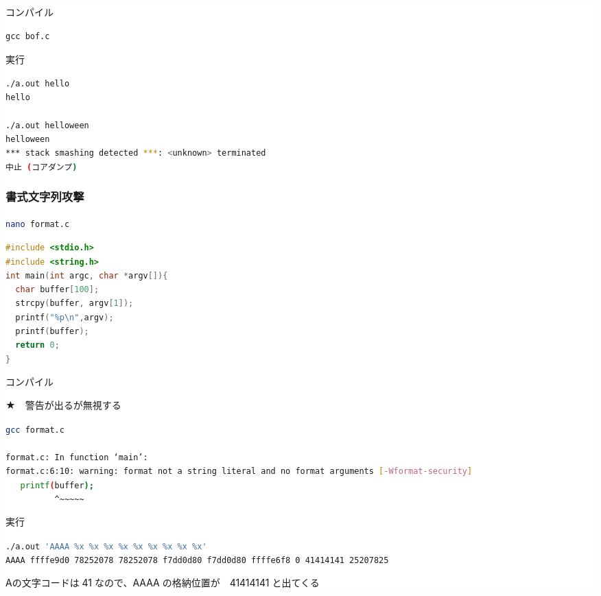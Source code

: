 コンパイル

```
gcc bof.c
```

実行

```bash
./a.out hello
hello

./a.out helloween
helloween
*** stack smashing detected ***: <unknown> terminated
中止 (コアダンプ)
```

### 書式文字列攻撃

```bash
nano format.c
```

```c
#include <stdio.h>
#include <string.h>
int main(int argc, char *argv[]){
  char buffer[100];
  strcpy(buffer, argv[1]);
  printf("%p\n",argv);
  printf(buffer);
  return 0;
}
```

コンパイル

★　警告が出るが無視する

```bash
gcc format.c

format.c: In function ‘main’:
format.c:6:10: warning: format not a string literal and no format arguments [-Wformat-security]
   printf(buffer);
          ^~~~~~
```

実行

```bash
./a.out 'AAAA %x %x %x %x %x %x %x %x %x'
AAAA ffffe9d0 78252078 78252078 f7dd0d80 f7dd0d80 ffffe6f8 0 41414141 25207825
```

Aの文字コードは 41 なので、AAAA の格納位置が　41414141 と出てくる

      